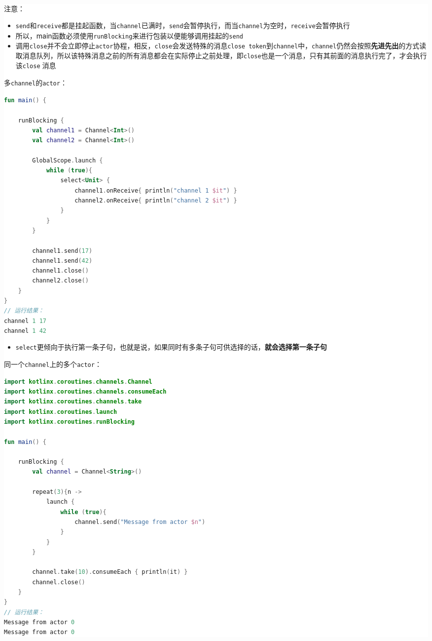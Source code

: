   注意：

  - `send`和`receive`都是挂起函数，当`channel`已满时，`send`会暂停执行，而当`channel`为空时，`receive`会暂停执行
  - 所以，main函数必须使用`runBlocking`来进行包装以便能够调用挂起的`send`
  - 调用`close`并不会立即停止`actor`协程，相反，`close`会发送特殊的消息`close token`到`channel`中，`channel`仍然会按照**先进先出**的方式读取消息队列，所以该特殊消息之前的所有消息都会在实际停止之前处理，即`close`也是一个消息，只有其前面的消息执行完了，才会执行该`close` 消息

  多`channel`的`actor`：

  ```kotlin
  fun main() {
  
      runBlocking {
          val channel1 = Channel<Int>()
          val channel2 = Channel<Int>()
  
          GlobalScope.launch {
              while (true){
                  select<Unit> {
                      channel1.onReceive{ println("channel 1 $it") }
                      channel2.onReceive{ println("channel 2 $it") }
                  }
              }
          }
  
          channel1.send(17)
          channel1.send(42)
          channel1.close()
          channel2.close()
      }
  }
  // 运行结果：
  channel 1 17
  channel 1 42
  ```

  - `select`更倾向于执行第一条子句，也就是说，如果同时有多条子句可供选择的话，**就会选择第一条子句**

  同一个`channel`上的多个`actor`：

  ```kotlin
  import kotlinx.coroutines.channels.Channel
  import kotlinx.coroutines.channels.consumeEach
  import kotlinx.coroutines.channels.take
  import kotlinx.coroutines.launch
  import kotlinx.coroutines.runBlocking
  
  fun main() {
  
      runBlocking {
          val channel = Channel<String>()
  
          repeat(3){n ->
              launch {
                  while (true){
                      channel.send("Message from actor $n")
                  }
              }
          }
  
          channel.take(10).consumeEach { println(it) }
          channel.close()
      }
  }
  // 运行结果：
  Message from actor 0
  Message from actor 0
  ```
